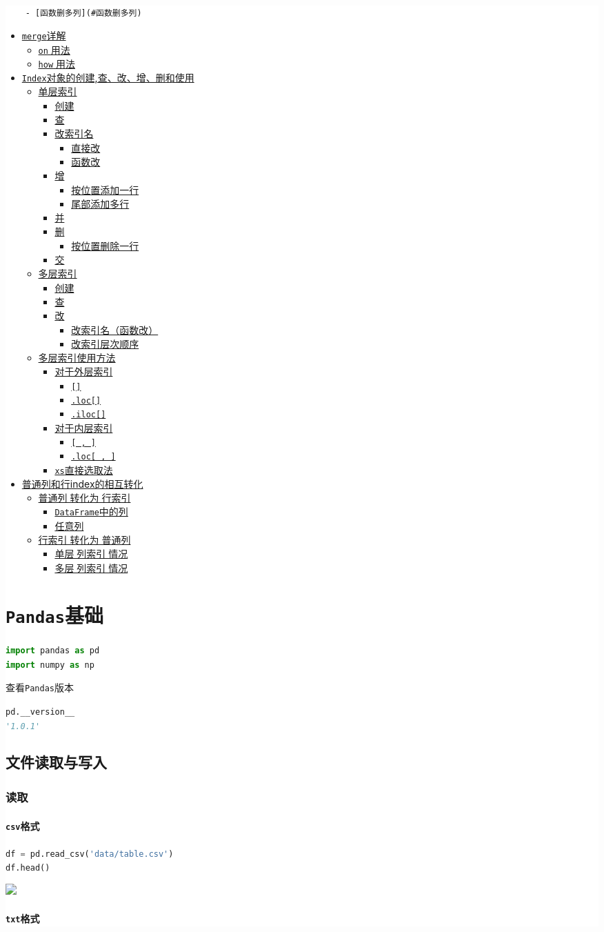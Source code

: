         - [函数删多列](#函数删多列)
  - [`merge`详解](#merge详解)
    - [`on` 用法](#on-用法)
    - [`how` 用法](#how-用法)
  - [`Index`对象的创建,查、改、增、删和使用](#index对象的创建查改增删和使用)
    - [单层索引](#单层索引)
      - [创建](#创建-2)
      - [查](#查-2)
      - [改索引名](#改索引名)
        - [直接改](#直接改)
        - [函数改](#函数改)
      - [增](#增-2)
        - [按位置添加一行](#按位置添加一行)
        - [尾部添加多行](#尾部添加多行)
      - [并](#并)
      - [删](#删-2)
        - [按位置删除一行](#按位置删除一行)
      - [交](#交)
    - [多层索引](#多层索引)
      - [创建](#创建-3)
      - [查](#查-3)
      - [改](#改-2)
        - [改索引名（函数改）](#改索引名函数改)
        - [改索引层次顺序](#改索引层次顺序)
    - [多层索引使用方法](#多层索引使用方法)
      - [对于外层索引](#对于外层索引)
        - [`[]`](#)
        - [`.loc[]`](#loc)
        - [`.iloc[]`](#iloc)
      - [对于内层索引](#对于内层索引)
        - [`[ , ]`](#--)
        - [`.loc[ , ]`](#loc--)
      - [`xs`直接选取法](#xs直接选取法)
  - [普通列和行index的相互转化](#普通列和行index的相互转化)
    - [普通列 转化为 行索引](#普通列-转化为-行索引)
      - [`DataFrame`中的列](#dataframe中的列)
      - [任意列](#任意列)
    - [行索引 转化为 普通列](#行索引-转化为-普通列)
      - [单层 列索引 情况](#单层-列索引-情况)
      - [多层 列索引 情况](#多层-列索引-情况)


# `Pandas`基础
```python
import pandas as pd
import numpy as np
```
查看`Pandas`版本
```python
pd.__version__
'1.0.1'
```
## 文件读取与写入
### 读取
#### `csv`格式
```python
df = pd.read_csv('data/table.csv')
df.head()
```
![](https://raw.githubusercontent.com/bailingnan/PicGo/master/20200410145004.png)
#### `txt`格式